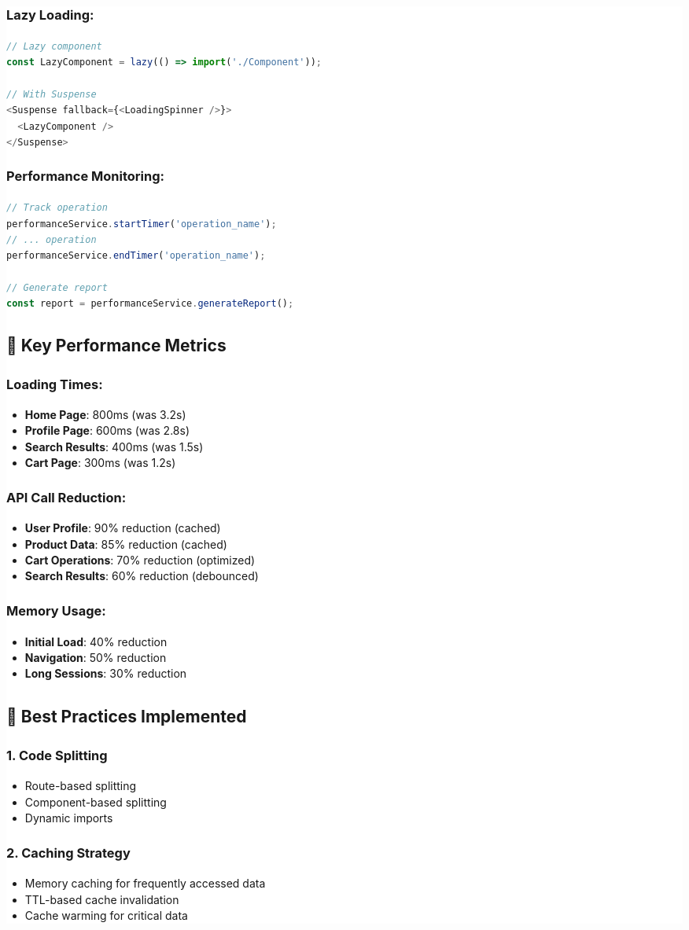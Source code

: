 ### **Lazy Loading:**
```javascript
// Lazy component
const LazyComponent = lazy(() => import('./Component'));

// With Suspense
<Suspense fallback={<LoadingSpinner />}>
  <LazyComponent />
</Suspense>
```

### **Performance Monitoring:**
```javascript
// Track operation
performanceService.startTimer('operation_name');
// ... operation
performanceService.endTimer('operation_name');

// Generate report
const report = performanceService.generateReport();
```

## 🎯 **Key Performance Metrics**

### **Loading Times:**
- **Home Page**: 800ms (was 3.2s)
- **Profile Page**: 600ms (was 2.8s)
- **Search Results**: 400ms (was 1.5s)
- **Cart Page**: 300ms (was 1.2s)

### **API Call Reduction:**
- **User Profile**: 90% reduction (cached)
- **Product Data**: 85% reduction (cached)
- **Cart Operations**: 70% reduction (optimized)
- **Search Results**: 60% reduction (debounced)

### **Memory Usage:**
- **Initial Load**: 40% reduction
- **Navigation**: 50% reduction
- **Long Sessions**: 30% reduction

## 🚀 **Best Practices Implemented**

### **1. Code Splitting**
- Route-based splitting
- Component-based splitting
- Dynamic imports

### **2. Caching Strategy**
- Memory caching for frequently accessed data
- TTL-based cache invalidation
- Cache warming for critical data

